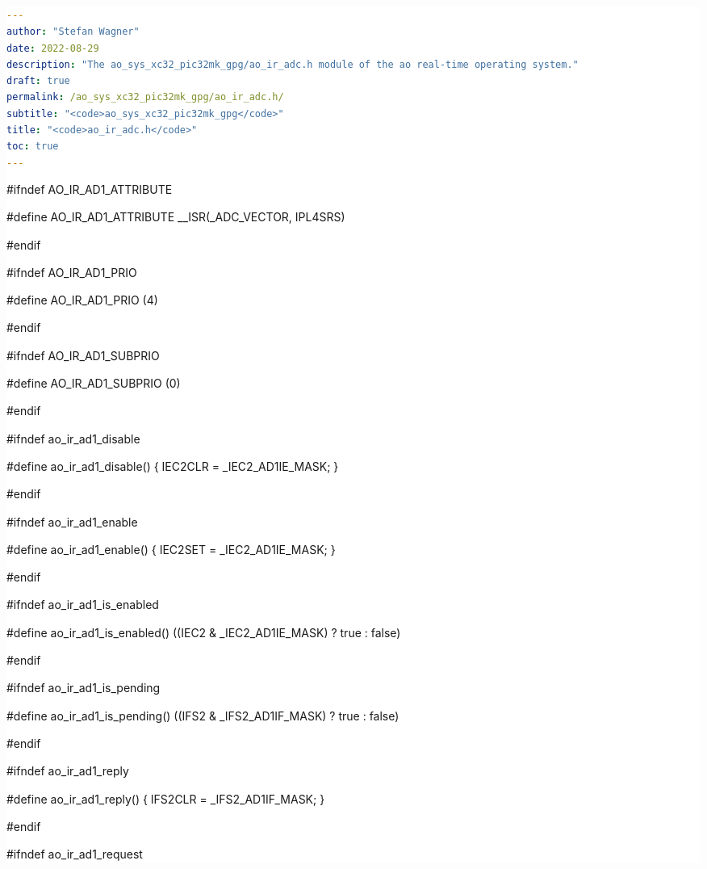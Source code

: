 ```yaml
---
author: "Stefan Wagner"
date: 2022-08-29
description: "The ao_sys_xc32_pic32mk_gpg/ao_ir_adc.h module of the ao real-time operating system."
draft: true
permalink: /ao_sys_xc32_pic32mk_gpg/ao_ir_adc.h/ 
subtitle: "<code>ao_sys_xc32_pic32mk_gpg</code>"
title: "<code>ao_ir_adc.h</code>"
toc: true
---
```


#ifndef AO_IR_AD1_ATTRIBUTE

#define AO_IR_AD1_ATTRIBUTE         __ISR(_ADC_VECTOR, IPL4SRS)

#endif

#ifndef AO_IR_AD1_PRIO

#define AO_IR_AD1_PRIO              (4)

#endif

#ifndef AO_IR_AD1_SUBPRIO

#define AO_IR_AD1_SUBPRIO           (0)

#endif

#ifndef ao_ir_ad1_disable

#define ao_ir_ad1_disable()         { IEC2CLR = _IEC2_AD1IE_MASK; }

#endif

#ifndef ao_ir_ad1_enable

#define ao_ir_ad1_enable()          { IEC2SET = _IEC2_AD1IE_MASK; }

#endif

#ifndef ao_ir_ad1_is_enabled

#define ao_ir_ad1_is_enabled()      ((IEC2 & _IEC2_AD1IE_MASK) ? true : false)

#endif

#ifndef ao_ir_ad1_is_pending

#define ao_ir_ad1_is_pending()      ((IFS2 & _IFS2_AD1IF_MASK) ? true : false)

#endif

#ifndef ao_ir_ad1_reply

#define ao_ir_ad1_reply()           { IFS2CLR = _IFS2_AD1IF_MASK; }

#endif

#ifndef ao_ir_ad1_request
